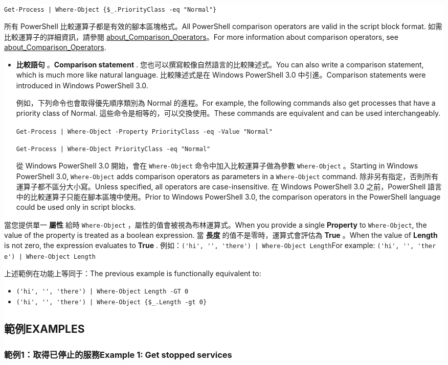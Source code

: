   `Get-Process | Where-Object {$_.PriorityClass -eq "Normal"}`

  <span data-ttu-id="2aa23-147">所有 PowerShell 比較運算子都是有效的腳本區塊格式。</span><span class="sxs-lookup"><span data-stu-id="2aa23-147">All PowerShell comparison operators are valid in the script block format.</span></span> <span data-ttu-id="2aa23-148">如需比較運算子的詳細資訊，請參閱 [about_Comparison_Operators](./About/about_Comparison_Operators.md)。</span><span class="sxs-lookup"><span data-stu-id="2aa23-148">For more information about comparison operators, see [about_Comparison_Operators](./About/about_Comparison_Operators.md).</span></span>

- <span data-ttu-id="2aa23-149">**比較語句** 。</span><span class="sxs-lookup"><span data-stu-id="2aa23-149">**Comparison statement** .</span></span> <span data-ttu-id="2aa23-150">您也可以撰寫較像自然語言的比較陳述式。</span><span class="sxs-lookup"><span data-stu-id="2aa23-150">You can also write a comparison statement, which is much more like natural language.</span></span> <span data-ttu-id="2aa23-151">比較陳述式是在 Windows PowerShell 3.0 中引進。</span><span class="sxs-lookup"><span data-stu-id="2aa23-151">Comparison statements were introduced in Windows PowerShell 3.0.</span></span>

  <span data-ttu-id="2aa23-152">例如，下列命令也會取得優先順序類別為 Normal 的進程。</span><span class="sxs-lookup"><span data-stu-id="2aa23-152">For example, the following commands also get processes that have a priority class of Normal.</span></span> <span data-ttu-id="2aa23-153">這些命令是相等的，可以交換使用。</span><span class="sxs-lookup"><span data-stu-id="2aa23-153">These commands are equivalent and can be used interchangeably.</span></span>

  `Get-Process | Where-Object -Property PriorityClass -eq -Value "Normal"`

  `Get-Process | Where-Object PriorityClass -eq "Normal"`

  <span data-ttu-id="2aa23-154">從 Windows PowerShell 3.0 開始，會在 `Where-Object` 命令中加入比較運算子做為參數 `Where-Object` 。</span><span class="sxs-lookup"><span data-stu-id="2aa23-154">Starting in Windows PowerShell 3.0, `Where-Object` adds comparison operators as parameters in a `Where-Object` command.</span></span> <span data-ttu-id="2aa23-155">除非另有指定，否則所有運算子都不區分大小寫。</span><span class="sxs-lookup"><span data-stu-id="2aa23-155">Unless specified, all operators are case-insensitive.</span></span> <span data-ttu-id="2aa23-156">在 Windows PowerShell 3.0 之前，PowerShell 語言中的比較運算子只能在腳本區塊中使用。</span><span class="sxs-lookup"><span data-stu-id="2aa23-156">Prior to Windows PowerShell 3.0, the comparison operators in the PowerShell language could be used only in script blocks.</span></span>

<span data-ttu-id="2aa23-157">當您提供單一 **屬性** 給時 `Where-Object` ，屬性的值會被視為布林運算式。</span><span class="sxs-lookup"><span data-stu-id="2aa23-157">When you provide a single **Property** to `Where-Object`, the value of the property is treated as a boolean expression.</span></span> <span data-ttu-id="2aa23-158">當 **長度** 的值不是零時，運算式會評估為 **True** 。</span><span class="sxs-lookup"><span data-stu-id="2aa23-158">When the value of **Length** is not zero, the expression evaluates to **True** .</span></span> <span data-ttu-id="2aa23-159">例如：`('hi', '', 'there') | Where-Object Length`</span><span class="sxs-lookup"><span data-stu-id="2aa23-159">For example: `('hi', '', 'there') | Where-Object Length`</span></span>

<span data-ttu-id="2aa23-160">上述範例在功能上等同于：</span><span class="sxs-lookup"><span data-stu-id="2aa23-160">The previous example is functionally equivalent to:</span></span>

- `('hi', '', 'there') | Where-Object Length -GT 0`
- `('hi', '', 'there') | Where-Object {$_.Length -gt 0}`

## <span data-ttu-id="2aa23-161">範例</span><span class="sxs-lookup"><span data-stu-id="2aa23-161">EXAMPLES</span></span>

### <span data-ttu-id="2aa23-162">範例1：取得已停止的服務</span><span class="sxs-lookup"><span data-stu-id="2aa23-162">Example 1: Get stopped services</span></span>
